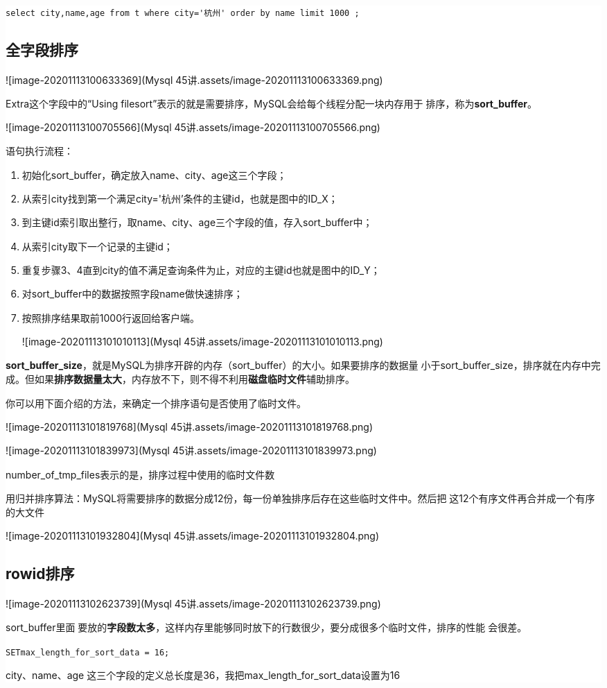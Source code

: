 ```
select city,name,age from t where city='杭州' order by name limit 1000 ;
```

## 全字段排序

![image-20201113100633369](Mysql 45讲.assets/image-20201113100633369.png)

Extra这个字段中的“Using filesort”表示的就是需要排序，MySQL会给每个线程分配一块内存用于 排序，称为**sort_buffer**。

![image-20201113100705566](Mysql 45讲.assets/image-20201113100705566.png)

语句执行流程：

1. 初始化sort_buffer，确定放入name、city、age这三个字段； 

2. 从索引city找到第一个满足city='杭州’条件的主键id，也就是图中的ID_X； 

3. 到主键id索引取出整行，取name、city、age三个字段的值，存入sort_buffer中；

4. 从索引city取下一个记录的主键id； 

5. 重复步骤3、4直到city的值不满足查询条件为止，对应的主键id也就是图中的ID_Y；

6. 对sort_buffer中的数据按照字段name做快速排序； 

7. 按照排序结果取前1000行返回给客户端。

   ![image-20201113101010113](Mysql 45讲.assets/image-20201113101010113.png)

**sort_buffer_size**，就是MySQL为排序开辟的内存（sort_buffer）的大小。如果要排序的数据量 小于sort_buffer_size，排序就在内存中完成。但如果**排序数据量太大**，内存放不下，则不得不利用**磁盘临时文件**辅助排序。

你可以用下面介绍的方法，来确定一个排序语句是否使用了临时文件。

![image-20201113101819768](Mysql 45讲.assets/image-20201113101819768.png)

![image-20201113101839973](Mysql 45讲.assets/image-20201113101839973.png)

number_of_tmp_files表示的是，排序过程中使用的临时文件数

用归并排序算法：MySQL将需要排序的数据分成12份，每一份单独排序后存在这些临时文件中。然后把 这12个有序文件再合并成一个有序的大文件

![image-20201113101932804](Mysql 45讲.assets/image-20201113101932804.png)

## rowid排序

![image-20201113102623739](Mysql 45讲.assets/image-20201113102623739.png)

sort_buffer里面 要放的**字段数太多**，这样内存里能够同时放下的行数很少，要分成很多个临时文件，排序的性能 会很差。

```mysql
SETmax_length_for_sort_data = 16;
```

city、name、age 这三个字段的定义总长度是36，我把max_length_for_sort_data设置为16
